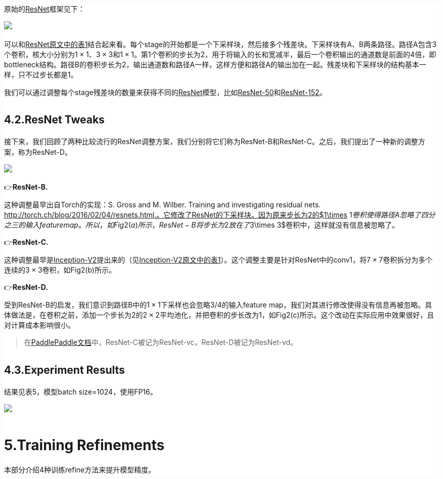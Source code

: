原始的[ResNet](https://shichaoxin.com/2022/01/07/%E8%AE%BA%E6%96%87%E9%98%85%E8%AF%BB-Deep-Residual-Learning-for-Image-Recognition/)框架见下：

![](https://xjeffblogimg.oss-cn-beijing.aliyuncs.com/BLOGIMG/BlogImage/AIPapers/ResNetvd/6.png)

可以和[ResNet原文中的表1](https://shichaoxin.com/2022/01/07/%E8%AE%BA%E6%96%87%E9%98%85%E8%AF%BB-Deep-Residual-Learning-for-Image-Recognition/)结合起来看。每个stage的开始都是一个下采样块，然后接多个残差块。下采样块有A、B两条路径。路径A包含3个卷积，核大小分别为$1 \times 1$、$3 \times 3$和$1 \times 1$。第1个卷积的步长为2，用于将输入的长和宽减半，最后一个卷积输出的通道数是前面的4倍，即bottleneck结构。路径B的卷积步长为2，输出通道数和路径A一样，这样方便和路径A的输出加在一起。残差块和下采样块的结构基本一样，只不过步长都是1。

我们可以通过调整每个stage残差块的数量来获得不同的[ResNet](https://shichaoxin.com/2022/01/07/%E8%AE%BA%E6%96%87%E9%98%85%E8%AF%BB-Deep-Residual-Learning-for-Image-Recognition/)模型，比如[ResNet-50](https://shichaoxin.com/2022/01/07/%E8%AE%BA%E6%96%87%E9%98%85%E8%AF%BB-Deep-Residual-Learning-for-Image-Recognition/)和[ResNet-152](https://shichaoxin.com/2022/01/07/%E8%AE%BA%E6%96%87%E9%98%85%E8%AF%BB-Deep-Residual-Learning-for-Image-Recognition/)。

## 4.2.ResNet Tweaks

接下来，我们回顾了两种比较流行的ResNet调整方案，我们分别将它们称为ResNet-B和ResNet-C。之后，我们提出了一种新的调整方案，称为ResNet-D。

![](https://xjeffblogimg.oss-cn-beijing.aliyuncs.com/BLOGIMG/BlogImage/AIPapers/ResNetvd/7.png)

👉**ResNet-B.**

这种调整最早出自Torch的实现：S. Gross and M. Wilber. Training and investigating residual nets. http://torch.ch/blog/2016/02/04/resnets.html.。它修改了ResNet的下采样块。因为原来步长为2的$1\times 1$卷积使得路径A忽略了四分之三的输入feature map。所以，如Fig2(a)所示，ResNet-B将步长为2放在了$3\times 3$卷积中，这样就没有信息被忽略了。

👉**ResNet-C.**

这种调整最早是[Inception-V2](https://shichaoxin.com/2021/11/29/%E8%AE%BA%E6%96%87%E9%98%85%E8%AF%BB-Rethinking-the-Inception-Architecture-for-Computer-Vision/#6inception-v2)提出来的（见[Inception-V2原文中的表1](https://shichaoxin.com/2021/11/29/%E8%AE%BA%E6%96%87%E9%98%85%E8%AF%BB-Rethinking-the-Inception-Architecture-for-Computer-Vision/#6inception-v2)）。这个调整主要是针对ResNet中的conv1，将$7 \times 7$卷积拆分为多个连续的$3 \times 3$卷积，如Fig2(b)所示。

👉**ResNet-D.**

受到ResNet-B的启发，我们意识到路径B中的$1\times 1$下采样也会忽略$3/4$的输入feature map，我们对其进行修改使得没有信息再被忽略。具体做法是，在卷积之前，添加一个步长为2的$2\times 2$平均池化，并把卷积的步长改为1，如Fig2(c)所示。这个改动在实际应用中效果很好，且对计算成本影响很小。

>在[PaddlePaddle文档](https://paddleclas.readthedocs.io/zh-cn/latest/models/ResNet_and_vd.html)中，ResNet-C被记为ResNet-vc，ResNet-D被记为ResNet-vd。

## 4.3.Experiment Results

结果见表5，模型batch size=1024，使用FP16。

![](https://xjeffblogimg.oss-cn-beijing.aliyuncs.com/BLOGIMG/BlogImage/AIPapers/ResNetvd/8.png)

# 5.Training Refinements

本部分介绍4种训练refine方法来提升模型精度。
